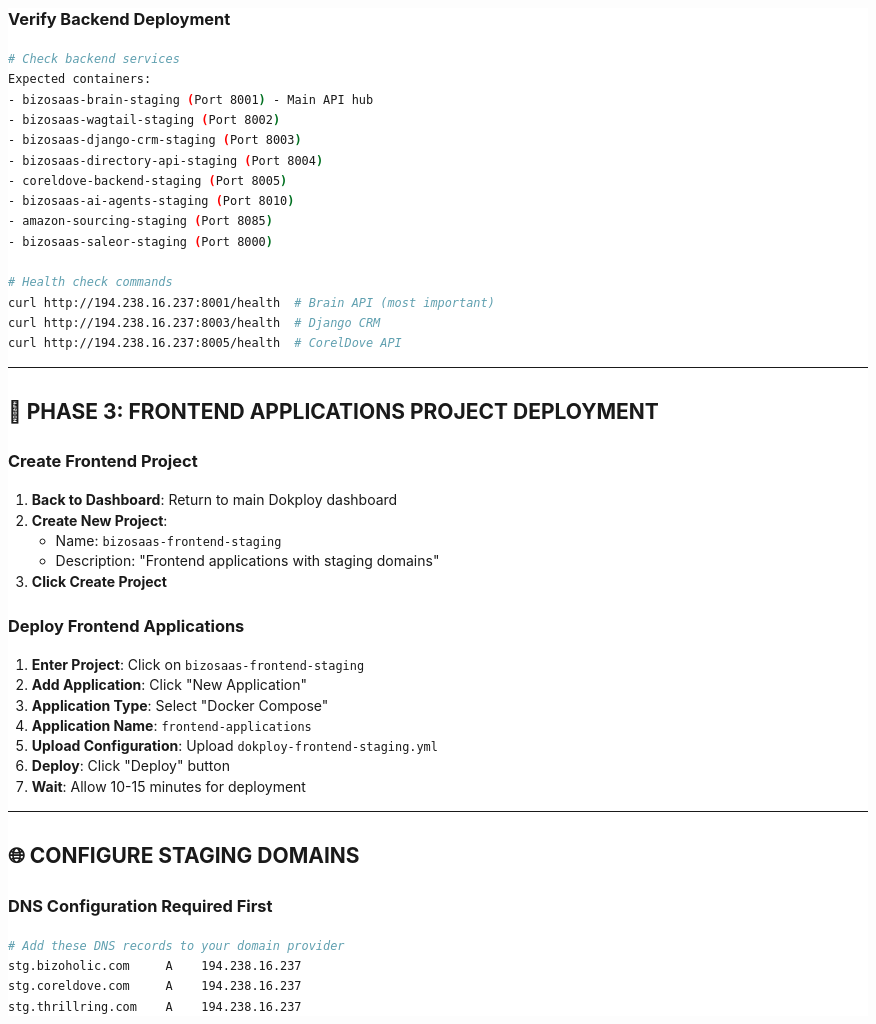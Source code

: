 ### **Verify Backend Deployment**
```bash
# Check backend services
Expected containers:
- bizosaas-brain-staging (Port 8001) - Main API hub
- bizosaas-wagtail-staging (Port 8002)
- bizosaas-django-crm-staging (Port 8003)
- bizosaas-directory-api-staging (Port 8004)
- coreldove-backend-staging (Port 8005)
- bizosaas-ai-agents-staging (Port 8010)
- amazon-sourcing-staging (Port 8085)
- bizosaas-saleor-staging (Port 8000)

# Health check commands
curl http://194.238.16.237:8001/health  # Brain API (most important)
curl http://194.238.16.237:8003/health  # Django CRM
curl http://194.238.16.237:8005/health  # CorelDove API
```

---

## 📱 PHASE 3: FRONTEND APPLICATIONS PROJECT DEPLOYMENT

### **Create Frontend Project**
1. **Back to Dashboard**: Return to main Dokploy dashboard
2. **Create New Project**:
   - Name: `bizosaas-frontend-staging`
   - Description: "Frontend applications with staging domains"
3. **Click Create Project**

### **Deploy Frontend Applications**
1. **Enter Project**: Click on `bizosaas-frontend-staging`
2. **Add Application**: Click "New Application"
3. **Application Type**: Select "Docker Compose"
4. **Application Name**: `frontend-applications`
5. **Upload Configuration**: Upload `dokploy-frontend-staging.yml`
6. **Deploy**: Click "Deploy" button
7. **Wait**: Allow 10-15 minutes for deployment

---

## 🌐 CONFIGURE STAGING DOMAINS

### **DNS Configuration Required First**
```bash
# Add these DNS records to your domain provider
stg.bizoholic.com     A    194.238.16.237
stg.coreldove.com     A    194.238.16.237
stg.thrillring.com    A    194.238.16.237
```
